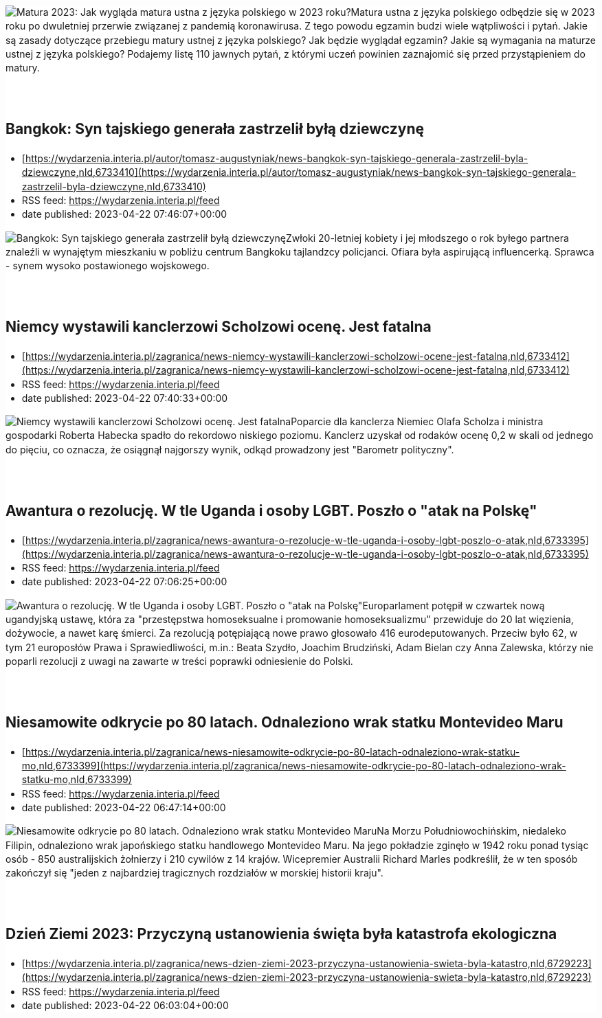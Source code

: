 <p><a href="https://wydarzenia.interia.pl/raport-matura-2023/news-matura-2023-jak-wyglada-matura-ustna-z-jezyka-polskiego-w-20,nId,6731427"><img align="left" alt="Matura 2023: Jak wygląda matura ustna z języka polskiego w 2023 roku?" src="https://i.iplsc.com/matura-2023-jak-wyglada-matura-ustna-z-jezyka-polskiego-w-20/000H22ZIE4CG8UK9-C321.jpg" /></a>Matura ustna z języka polskiego odbędzie się w 2023 roku po dwuletniej przerwie związanej z pandemią koronawirusa. Z tego powodu egzamin budzi wiele wątpliwości i pytań. Jakie są zasady dotyczące przebiegu matury ustnej z języka polskiego? Jak będzie wyglądał egzamin? Jakie są wymagania na maturze ustnej z języka polskiego? Podajemy listę 110 jawnych pytań, z którymi uczeń powinien zaznajomić się przed przystąpieniem do matury.</p><br clear="all" />

## Bangkok: Syn tajskiego generała zastrzelił byłą dziewczynę
 - [https://wydarzenia.interia.pl/autor/tomasz-augustyniak/news-bangkok-syn-tajskiego-generala-zastrzelil-byla-dziewczyne,nId,6733410](https://wydarzenia.interia.pl/autor/tomasz-augustyniak/news-bangkok-syn-tajskiego-generala-zastrzelil-byla-dziewczyne,nId,6733410)
 - RSS feed: https://wydarzenia.interia.pl/feed
 - date published: 2023-04-22 07:46:07+00:00

<p><a href="https://wydarzenia.interia.pl/autor/tomasz-augustyniak/news-bangkok-syn-tajskiego-generala-zastrzelil-byla-dziewczyne,nId,6733410"><img align="left" alt="Bangkok: Syn tajskiego generała zastrzelił byłą dziewczynę" src="https://i.iplsc.com/bangkok-syn-tajskiego-generala-zastrzelil-byla-dziewczyne/000H27Q1OF6I56GQ-C321.jpg" /></a>Zwłoki 20-letniej kobiety i jej młodszego o rok byłego partnera znaleźli w wynajętym mieszkaniu w pobliżu centrum Bangkoku tajlandzcy policjanci. Ofiara była aspirującą influencerką. Sprawca - synem wysoko postawionego wojskowego.</p><br clear="all" />

## Niemcy wystawili kanclerzowi Scholzowi ocenę. Jest fatalna
 - [https://wydarzenia.interia.pl/zagranica/news-niemcy-wystawili-kanclerzowi-scholzowi-ocene-jest-fatalna,nId,6733412](https://wydarzenia.interia.pl/zagranica/news-niemcy-wystawili-kanclerzowi-scholzowi-ocene-jest-fatalna,nId,6733412)
 - RSS feed: https://wydarzenia.interia.pl/feed
 - date published: 2023-04-22 07:40:33+00:00

<p><a href="https://wydarzenia.interia.pl/zagranica/news-niemcy-wystawili-kanclerzowi-scholzowi-ocene-jest-fatalna,nId,6733412"><img align="left" alt="Niemcy wystawili kanclerzowi Scholzowi ocenę. Jest fatalna" src="https://i.iplsc.com/niemcy-wystawili-kanclerzowi-scholzowi-ocene-jest-fatalna/000FTL779EA742YQ-C321.jpg" /></a>Poparcie dla kanclerza Niemiec Olafa Scholza i ministra gospodarki Roberta Habecka spadło do rekordowo niskiego poziomu. Kanclerz uzyskał od rodaków ocenę 0,2 w skali od jednego do pięciu, co oznacza, że osiągnął najgorszy wynik, odkąd prowadzony jest &quot;Barometr polityczny&quot;.</p><br clear="all" />

## Awantura o rezolucję. W tle Uganda i osoby LGBT. Poszło o "atak na Polskę"
 - [https://wydarzenia.interia.pl/zagranica/news-awantura-o-rezolucje-w-tle-uganda-i-osoby-lgbt-poszlo-o-atak,nId,6733395](https://wydarzenia.interia.pl/zagranica/news-awantura-o-rezolucje-w-tle-uganda-i-osoby-lgbt-poszlo-o-atak,nId,6733395)
 - RSS feed: https://wydarzenia.interia.pl/feed
 - date published: 2023-04-22 07:06:25+00:00

<p><a href="https://wydarzenia.interia.pl/zagranica/news-awantura-o-rezolucje-w-tle-uganda-i-osoby-lgbt-poszlo-o-atak,nId,6733395"><img align="left" alt="Awantura o rezolucję. W tle Uganda i osoby LGBT. Poszło o &quot;atak na Polskę&quot;" src="https://i.iplsc.com/awantura-o-rezolucje-w-tle-uganda-i-osoby-lgbt-poszlo-o-atak/000H27KQUQ5J9NHK-C321.jpg" /></a>Europarlament potępił w czwartek nową ugandyjską ustawę, która za &quot;przestępstwa homoseksualne i promowanie homoseksualizmu&quot; przewiduje do 20 lat więzienia, dożywocie, a nawet karę śmierci. Za rezolucją potępiającą nowe prawo głosowało 416 eurodeputowanych. Przeciw było 62, w tym 21 europosłów Prawa i Sprawiedliwości, m.in.: Beata Szydło, Joachim Brudziński, Adam Bielan czy Anna Zalewska, którzy nie poparli rezolucji z uwagi na zawarte w treści poprawki odniesienie do Polski.</p><br clear="all" />

## Niesamowite odkrycie po 80 latach. Odnaleziono wrak statku Montevideo Maru
 - [https://wydarzenia.interia.pl/zagranica/news-niesamowite-odkrycie-po-80-latach-odnaleziono-wrak-statku-mo,nId,6733399](https://wydarzenia.interia.pl/zagranica/news-niesamowite-odkrycie-po-80-latach-odnaleziono-wrak-statku-mo,nId,6733399)
 - RSS feed: https://wydarzenia.interia.pl/feed
 - date published: 2023-04-22 06:47:14+00:00

<p><a href="https://wydarzenia.interia.pl/zagranica/news-niesamowite-odkrycie-po-80-latach-odnaleziono-wrak-statku-mo,nId,6733399"><img align="left" alt="Niesamowite odkrycie po 80 latach. Odnaleziono wrak statku Montevideo Maru" src="https://i.iplsc.com/niesamowite-odkrycie-po-80-latach-odnaleziono-wrak-statku-mo/000H27KY1EXGKEDM-C321.jpg" /></a>Na Morzu Południowochińskim, niedaleko Filipin, odnaleziono wrak japońskiego statku handlowego Montevideo Maru. Na jego pokładzie zginęło w 1942 roku ponad tysiąc osób - 850 australijskich żołnierzy i 210 cywilów z 14 krajów. Wicepremier Australii Richard Marles podkreślił, że w ten sposób zakończył się &quot;jeden z najbardziej tragicznych rozdziałów w morskiej historii kraju&quot;.</p><br clear="all" />

## Dzień Ziemi 2023: Przyczyną ustanowienia święta była katastrofa ekologiczna
 - [https://wydarzenia.interia.pl/zagranica/news-dzien-ziemi-2023-przyczyna-ustanowienia-swieta-byla-katastro,nId,6729223](https://wydarzenia.interia.pl/zagranica/news-dzien-ziemi-2023-przyczyna-ustanowienia-swieta-byla-katastro,nId,6729223)
 - RSS feed: https://wydarzenia.interia.pl/feed
 - date published: 2023-04-22 06:03:04+00:00
